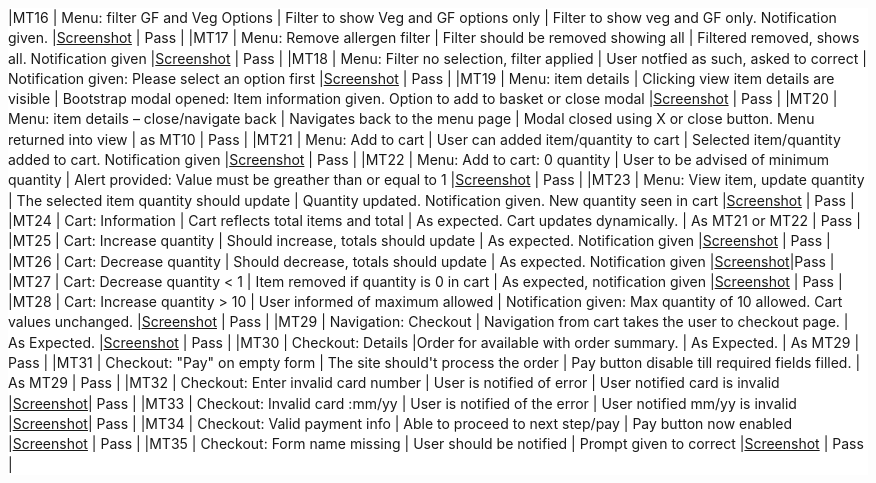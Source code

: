 |MT16   | Menu: filter GF and Veg Options                                     | Filter to show Veg and GF options only    | Filter to show veg and GF only. Notification given.                                         |[Screenshot](readme-images/testing/manual/mt-vegandgf.png)    | Pass    |
|MT17   | Menu: Remove allergen filter                                        | Filter should be removed showing all      | Filtered removed, shows all. Notification given                                             |[Screenshot](readme-images/testing/manual/mt-alloptions.png)  | Pass    |
|MT18   | Menu: Filter no selection, filter applied                           | User notfied as such, asked to correct    | Notification given: Please select an option first                                           |[Screenshot](readme-images/testing/manual/mt-filtererror.png) | Pass    |
|MT19   | Menu: item details                                                  | Clicking view item details are visible    | Bootstrap modal opened: Item information given. Option to add to basket or close modal      |[Screenshot](readme-images/testing/manual/mt-iteminfo.png)    | Pass    |
|MT20   | Menu: item details – close/navigate back                            | Navigates back to the menu page           | Modal closed using X or close button. Menu returned into view                               | as MT10                                                      | Pass    |
|MT21   | Menu: Add to cart                                                   |  User can added item/quantity to cart     | Selected item/quantity added to cart. Notification given                                    |[Screenshot](readme-images/testing/manual/mt-addedtocart.png) | Pass    |
|MT22   | Menu: Add to cart: 0 quantity                                       | User to be advised of minimum quantity    | Alert provided: Value must be greather than or equal to 1                                   |[Screenshot](readme-images/testing/manual/mt-addzero.png)     | Pass    |
|MT23   | Menu: View item, update quantity                                    | The selected item quantity should update  | Quantity updated. Notification given. New quantity seen in cart                             |[Screenshot](readme-images/testing/manual/mt-updateqty.png)   | Pass    |
|MT24   | Cart: Information                                                   | Cart reflects total items and total       | As expected. Cart updates dynamically.                                                      | As MT21 or MT22                                              | Pass    |
|MT25   | Cart: Increase quantity                                             | Should increase, totals should update     | As expected. Notification given                                                             |[Screenshot](readme-images/testing/manual/mt-cart-add.png)    | Pass    |
|MT26   | Cart: Decrease quantity                                             | Should decrease, totals should update     | As expected. Notification given                                                             |[Screenshot](readme-images/testing/manual/mt-cart-decrease.png)|Pass    |
|MT27   | Cart: Decrease quantity < 1                                         | Item removed if quantity is 0 in cart     | As expected, notification given                                                             |[Screenshot](readme-images/testing//manual/mt-cartqty-0.png)  | Pass    |
|MT28   | Cart: Increase quantity > 10                      | User informed of maximum allowed          | Notification given: Max quantity of 10 allowed. Cart values unchanged.                                        |[Screenshot](readme-images/testing/manual/mt-cart-max.png)    | Pass    |
|MT29   | Navigation: Checkout                              | Navigation from cart takes the user to checkout page.       | As Expected.                                                                                |[Screenshot](readme-images/testing/manual/mt-checkout.png)    | Pass    |
|MT30   | Checkout: Details                                 |Order for available with order summary.                      | As Expected.                                                                                | As MT29                                                      | Pass    |
|MT31   | Checkout: "Pay" on empty form                     | The site should't process the order                         | Pay button disable till required fields filled.                                             | As MT29                                                      | Pass    |
|MT32   | Checkout: Enter invalid card number               | User is notified of error                                   | User notified card is invalid                                                               |[Screenshot](readme-images/testing/manual/mt-card-invalid.png)| Pass    |
|MT33   | Checkout: Invalid card :mm/yy                     | User is notified of the error                               | User notified mm/yy is invalid                                                              |[Screenshot](readme-images/testing/manual/mt-carmmyy-invalid.png)| Pass |
|MT34   | Checkout: Valid payment info                      | Able to proceed to next step/pay                            | Pay button now enabled                                                                      |[Screenshot](readme-images/testing/manual/mt-validpayment.png) |  Pass  |
|MT35   | Checkout: Form name missing                       | User should be notified                                     | Prompt given to correct                                                                     |[Screenshot](readme-images/testing/manual/mt-name-error.png)  | Pass    |